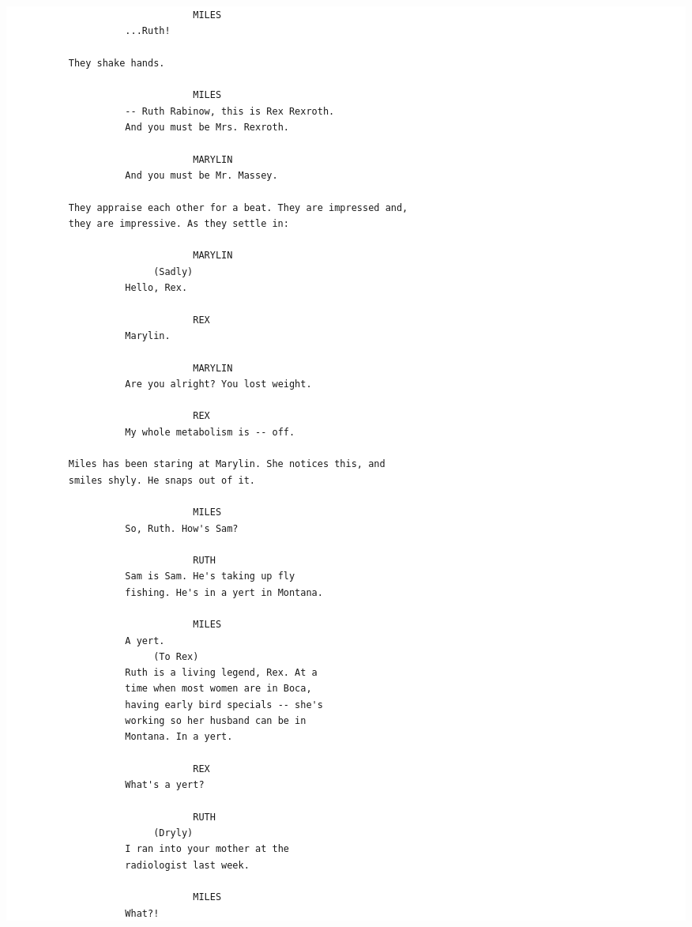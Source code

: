                                      MILES
                         ...Ruth!

               They shake hands.

                                     MILES
                         -- Ruth Rabinow, this is Rex Rexroth. 
                         And you must be Mrs. Rexroth.

                                     MARYLIN
                         And you must be Mr. Massey.

               They appraise each other for a beat. They are impressed and, 
               they are impressive. As they settle in:

                                     MARYLIN
                              (Sadly)
                         Hello, Rex.

                                     REX
                         Marylin.

                                     MARYLIN
                         Are you alright? You lost weight.

                                     REX
                         My whole metabolism is -- off.

               Miles has been staring at Marylin. She notices this, and 
               smiles shyly. He snaps out of it.

                                     MILES
                         So, Ruth. How's Sam?

                                     RUTH
                         Sam is Sam. He's taking up fly 
                         fishing. He's in a yert in Montana.

                                     MILES
                         A yert.
                              (To Rex)
                         Ruth is a living legend, Rex. At a 
                         time when most women are in Boca, 
                         having early bird specials -- she's 
                         working so her husband can be in 
                         Montana. In a yert.

                                     REX
                         What's a yert?

                                     RUTH
                              (Dryly)
                         I ran into your mother at the 
                         radiologist last week.

                                     MILES
                         What?!
